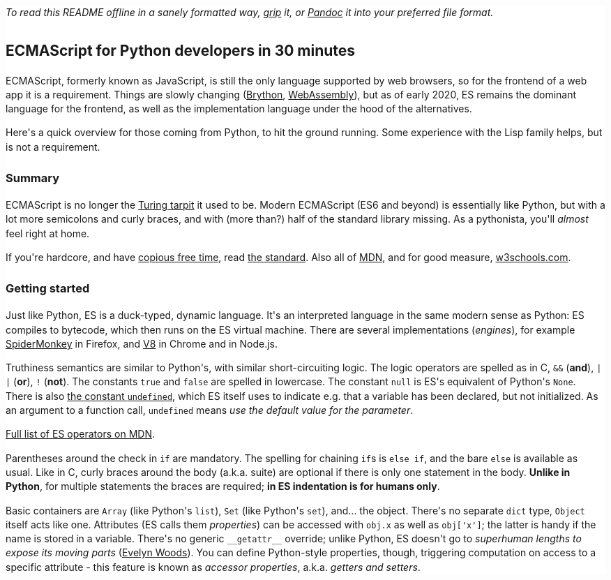 *To read this README offline in a sanely formatted way, [grip](https://github.com/joeyespo/grip) it, or [Pandoc](https://pandoc.org/) it into your preferred file format.*

## ECMAScript for Python developers in 30 minutes

ECMAScript, formerly known as JavaScript, is still the only language supported by web browsers, so for the frontend of a web app it is a requirement. Things are slowly changing ([Brython](https://brython.info/), [WebAssembly](https://webassembly.org/)), but as of early 2020, ES remains the dominant language for the frontend, as well as the implementation language under the hood of the alternatives.

Here's a quick overview for those coming from Python, to hit the ground running. Some experience with the Lisp family helps, but is not a requirement.

### Summary

ECMAScript is no longer the [Turing tarpit](https://en.wikipedia.org/wiki/Turing_tarpit) it used to be. Modern ECMAScript (ES6 and beyond) is essentially like Python, but with a lot more semicolons and curly braces, and with (more than?) half of the standard library missing. As a pythonista, you'll *almost* feel right at home.

If you're hardcore, and have [copious free time](http://catb.org/jargon/html/C/copious-free-time.html), read [the standard](https://www.ecma-international.org/ecma-262/). Also all of [MDN](https://developer.mozilla.org/en-US/docs/Web/JavaScript/Reference), and for good measure, [w3schools.com](https://www.w3schools.com/jsref/default.asp).


### Getting started

Just like Python, ES is a duck-typed, dynamic language. It's an interpreted language in the same modern sense as Python: ES compiles to bytecode, which then runs on the ES virtual machine. There are several implementations (*engines*), for example [SpiderMonkey](https://developer.mozilla.org/en-US/docs/Mozilla/Projects/SpiderMonkey/Internals/Bytecodes) in Firefox, and [V8](https://medium.com/dailyjs/understanding-v8s-bytecode-317d46c94775) in Chrome and in Node.js.

Truthiness semantics are similar to Python's, with similar short-circuiting logic. The logic operators are spelled as in C, `&&` (**and**), `||` (**or**), `!` (**not**). The constants `true` and `false` are spelled in lowercase. The constant `null` is ES's equivalent of Python's `None`. There is also [the constant `undefined`](https://codeburst.io/javascript-null-vs-undefined-20f955215a2), which ES itself uses to indicate e.g. that a variable has been declared, but not initialized. As an argument to a function call, `undefined` means *use the default value for the parameter*.

[Full list of ES operators on MDN](https://developer.mozilla.org/en-US/docs/Web/JavaScript/Reference/Operators/this).

Parentheses around the check in `if` are mandatory. The spelling for chaining `if`s is `else if`, and the bare `else` is available as usual. Like in C, curly braces around the body (a.k.a. suite) are optional if there is only one statement in the body. **Unlike in Python**, for multiple statements the braces are required; **in ES indentation is for humans only**.

Basic containers are `Array` (like Python's `list`), `Set` (like Python's `set`), and... the object. There's no separate `dict` type, `Object` itself acts like one. Attributes (ES calls them *properties*) can be accessed with `obj.x` as well as `obj['x']`; the latter is handy if the name is stored in a variable. There's no generic `__getattr__` override; unlike Python, ES doesn't go to *superhuman lengths to expose its moving parts* ([Evelyn Woods](https://eev.ee/blog/2017/11/28/object-models/)). You can define Python-style properties, though, triggering computation on access to a specific attribute - this feature is known as *accessor properties*, a.k.a. *getters and setters*.
